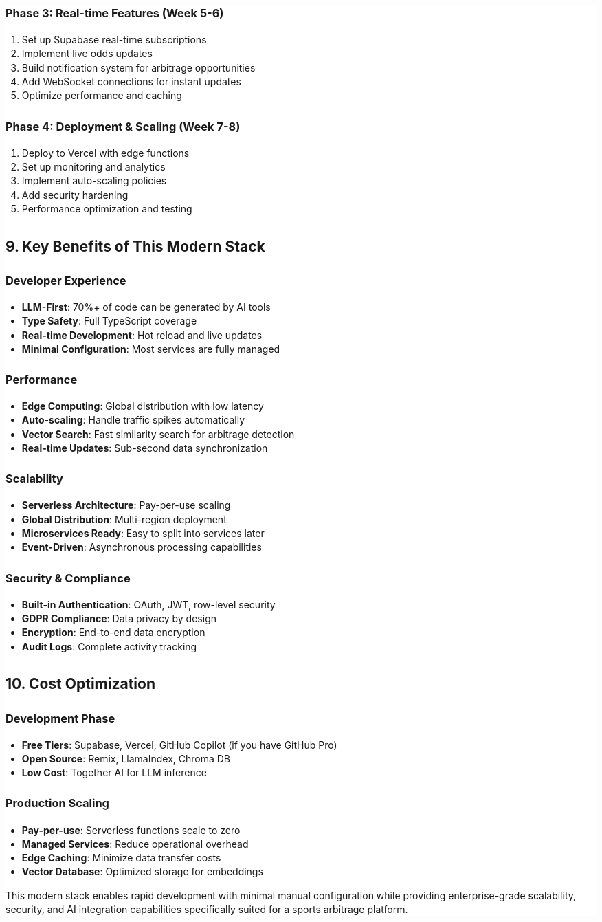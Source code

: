 ### Phase 3: Real-time Features (Week 5-6)
1. Set up Supabase real-time subscriptions
2. Implement live odds updates
3. Build notification system for arbitrage opportunities
4. Add WebSocket connections for instant updates
5. Optimize performance and caching

### Phase 4: Deployment & Scaling (Week 7-8)
1. Deploy to Vercel with edge functions
2. Set up monitoring and analytics
3. Implement auto-scaling policies
4. Add security hardening
5. Performance optimization and testing

## 9. Key Benefits of This Modern Stack

### Developer Experience
- **LLM-First**: 70%+ of code can be generated by AI tools
- **Type Safety**: Full TypeScript coverage
- **Real-time Development**: Hot reload and live updates
- **Minimal Configuration**: Most services are fully managed

### Performance
- **Edge Computing**: Global distribution with low latency
- **Auto-scaling**: Handle traffic spikes automatically
- **Vector Search**: Fast similarity search for arbitrage detection
- **Real-time Updates**: Sub-second data synchronization

### Scalability
- **Serverless Architecture**: Pay-per-use scaling
- **Global Distribution**: Multi-region deployment
- **Microservices Ready**: Easy to split into services later
- **Event-Driven**: Asynchronous processing capabilities

### Security & Compliance
- **Built-in Authentication**: OAuth, JWT, row-level security
- **GDPR Compliance**: Data privacy by design
- **Encryption**: End-to-end data encryption
- **Audit Logs**: Complete activity tracking

## 10. Cost Optimization

### Development Phase
- **Free Tiers**: Supabase, Vercel, GitHub Copilot (if you have GitHub Pro)
- **Open Source**: Remix, LlamaIndex, Chroma DB
- **Low Cost**: Together AI for LLM inference

### Production Scaling
- **Pay-per-use**: Serverless functions scale to zero
- **Managed Services**: Reduce operational overhead
- **Edge Caching**: Minimize data transfer costs
- **Vector Database**: Optimized storage for embeddings

This modern stack enables rapid development with minimal manual configuration while providing enterprise-grade scalability, security, and AI integration capabilities specifically suited for a sports arbitrage platform.